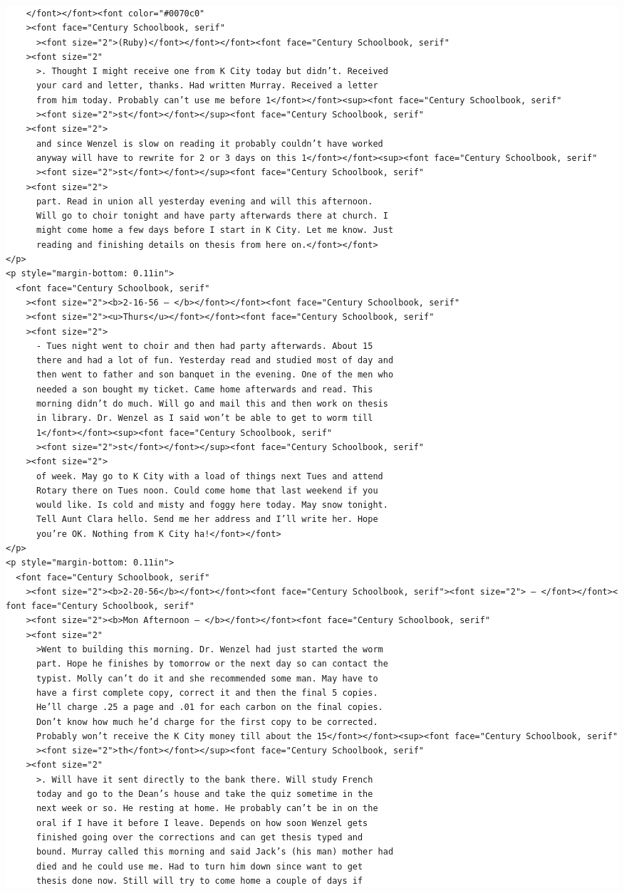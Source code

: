         </font></font><font color="#0070c0"
        ><font face="Century Schoolbook, serif"
          ><font size="2">(Ruby)</font></font></font><font face="Century Schoolbook, serif"
        ><font size="2"
          >. Thought I might receive one from K City today but didn’t. Received
          your card and letter, thanks. Had written Murray. Received a letter
          from him today. Probably can’t use me before 1</font></font><sup><font face="Century Schoolbook, serif"
          ><font size="2">st</font></font></sup><font face="Century Schoolbook, serif"
        ><font size="2">
          and since Wenzel is slow on reading it probably couldn’t have worked
          anyway will have to rewrite for 2 or 3 days on this 1</font></font><sup><font face="Century Schoolbook, serif"
          ><font size="2">st</font></font></sup><font face="Century Schoolbook, serif"
        ><font size="2">
          part. Read in union all yesterday evening and will this afternoon.
          Will go to choir tonight and have party afterwards there at church. I
          might come home a few days before I start in K City. Let me know. Just
          reading and finishing details on thesis from here on.</font></font>
    </p>
    <p style="margin-bottom: 0.11in">
      <font face="Century Schoolbook, serif"
        ><font size="2"><b>2-16-56 – </b></font></font><font face="Century Schoolbook, serif"
        ><font size="2"><u>Thurs</u></font></font><font face="Century Schoolbook, serif"
        ><font size="2">
          - Tues night went to choir and then had party afterwards. About 15
          there and had a lot of fun. Yesterday read and studied most of day and
          then went to father and son banquet in the evening. One of the men who
          needed a son bought my ticket. Came home afterwards and read. This
          morning didn’t do much. Will go and mail this and then work on thesis
          in library. Dr. Wenzel as I said won’t be able to get to worm till
          1</font></font><sup><font face="Century Schoolbook, serif"
          ><font size="2">st</font></font></sup><font face="Century Schoolbook, serif"
        ><font size="2">
          of week. May go to K City with a load of things next Tues and attend
          Rotary there on Tues noon. Could come home that last weekend if you
          would like. Is cold and misty and foggy here today. May snow tonight.
          Tell Aunt Clara hello. Send me her address and I’ll write her. Hope
          you’re OK. Nothing from K City ha!</font></font>
    </p>
    <p style="margin-bottom: 0.11in">
      <font face="Century Schoolbook, serif"
        ><font size="2"><b>2-20-56</b></font></font><font face="Century Schoolbook, serif"><font size="2"> – </font></font><font face="Century Schoolbook, serif"
        ><font size="2"><b>Mon Afternoon – </b></font></font><font face="Century Schoolbook, serif"
        ><font size="2"
          >Went to building this morning. Dr. Wenzel had just started the worm
          part. Hope he finishes by tomorrow or the next day so can contact the
          typist. Molly can’t do it and she recommended some man. May have to
          have a first complete copy, correct it and then the final 5 copies.
          He’ll charge .25 a page and .01 for each carbon on the final copies.
          Don’t know how much he’d charge for the first copy to be corrected.
          Probably won’t receive the K City money till about the 15</font></font><sup><font face="Century Schoolbook, serif"
          ><font size="2">th</font></font></sup><font face="Century Schoolbook, serif"
        ><font size="2"
          >. Will have it sent directly to the bank there. Will study French
          today and go to the Dean’s house and take the quiz sometime in the
          next week or so. He resting at home. He probably can’t be in on the
          oral if I have it before I leave. Depends on how soon Wenzel gets
          finished going over the corrections and can get thesis typed and
          bound. Murray called this morning and said Jack’s (his man) mother had
          died and he could use me. Had to turn him down since want to get
          thesis done now. Still will try to come home a couple of days if